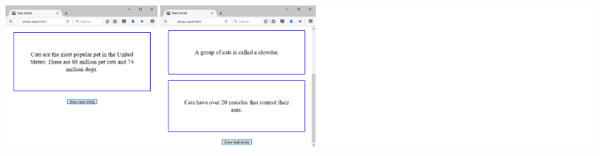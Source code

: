 <img src="./media/image2.png" width="222" height="207" />
<img src="./media/image3.png" width="227" height="207" />
